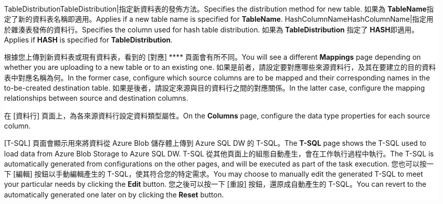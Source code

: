 <span data-ttu-id="fe1b1-147">TableDistribution</span><span class="sxs-lookup"><span data-stu-id="fe1b1-147">TableDistribution</span></span>|<span data-ttu-id="fe1b1-148">指定新資料表的發佈方法。</span><span class="sxs-lookup"><span data-stu-id="fe1b1-148">Specifies the distribution method for new table.</span></span> <span data-ttu-id="fe1b1-149">如果為 **TableName**指定了新的資料表名稱即適用。</span><span class="sxs-lookup"><span data-stu-id="fe1b1-149">Applies if a new table name is specified for **TableName**.</span></span>
<span data-ttu-id="fe1b1-150">HashColumnName</span><span class="sxs-lookup"><span data-stu-id="fe1b1-150">HashColumnName</span></span>|<span data-ttu-id="fe1b1-151">指定用於雜湊表發佈的資料行。</span><span class="sxs-lookup"><span data-stu-id="fe1b1-151">Specifies the column used for hash table distribution.</span></span> <span data-ttu-id="fe1b1-152">如果為 **TableDistribution** 指定了 **HASH**即適用。</span><span class="sxs-lookup"><span data-stu-id="fe1b1-152">Applies if **HASH** is specified for **TableDistribution**.</span></span>

<span data-ttu-id="fe1b1-153">根據您上傳到新資料表或現有資料表，看到的 [對應] \*\*\*\* 頁面會有所不同。</span><span class="sxs-lookup"><span data-stu-id="fe1b1-153">You will see a different **Mappings** page depending on whether you are uploading to a new table or to an existing one.</span></span> <span data-ttu-id="fe1b1-154">如果是前者，請設定要對應哪些來源資料行，及其在要建立的目的資料表中對應名稱為何。</span><span class="sxs-lookup"><span data-stu-id="fe1b1-154">In the former case, configure which source columns are to be mapped and their corresponding names in the to-be-created destination table.</span></span> <span data-ttu-id="fe1b1-155">如果是後者，請設定來源與目的資料行之間的對應關係。</span><span class="sxs-lookup"><span data-stu-id="fe1b1-155">In the latter case, configure the mapping relationships between source and destination columns.</span></span>

<span data-ttu-id="fe1b1-156">在 [資料行]  頁面上，為各來源資料行設定資料類型屬性。</span><span class="sxs-lookup"><span data-stu-id="fe1b1-156">On the **Columns** page, configure the data type properties for each source column.</span></span>

<span data-ttu-id="fe1b1-157">[T-SQL]  頁面會顯示用來將資料從 Azure Blob 儲存體上傳到 Azure SQL DW 的 T-SQL。</span><span class="sxs-lookup"><span data-stu-id="fe1b1-157">The **T-SQL** page shows the T-SQL used to load data from Azure Blob Storage to Azure SQL DW.</span></span> <span data-ttu-id="fe1b1-158">T-SQL 從其他頁面上的組態自動產生，會在工作執行過程中執行。</span><span class="sxs-lookup"><span data-stu-id="fe1b1-158">The T-SQL is automatically generated from configurations on the other pages, and will be executed as part of the task execution.</span></span> <span data-ttu-id="fe1b1-159">您也可以按一下 [編輯]  按鈕以手動編輯產生的 T-SQL，使其符合您的特定需求。</span><span class="sxs-lookup"><span data-stu-id="fe1b1-159">You may choose to manually edit the generated T-SQL to meet your particular needs by clicking the **Edit** button.</span></span> <span data-ttu-id="fe1b1-160">您之後可以按一下 [重設]  按鈕，還原成自動產生的 T-SQL。</span><span class="sxs-lookup"><span data-stu-id="fe1b1-160">You can revert to the automatically generated one later on by clicking the **Reset** button.</span></span>

